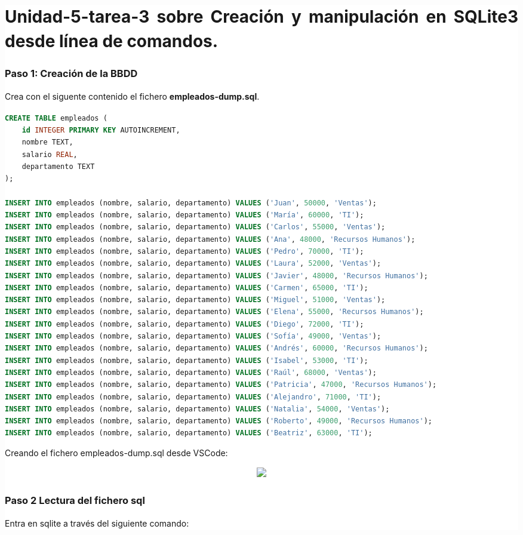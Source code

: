 <div align="justify">

# Unidad-5-tarea-3 sobre Creación y manipulación en SQLite3 desde línea de comandos.


### Paso 1: Creación de la BBDD

Crea con el siguente contenido el fichero __empleados-dump.sql__.

```sql
CREATE TABLE empleados (
    id INTEGER PRIMARY KEY AUTOINCREMENT,
    nombre TEXT,
    salario REAL,
    departamento TEXT
);

INSERT INTO empleados (nombre, salario, departamento) VALUES ('Juan', 50000, 'Ventas');
INSERT INTO empleados (nombre, salario, departamento) VALUES ('María', 60000, 'TI');
INSERT INTO empleados (nombre, salario, departamento) VALUES ('Carlos', 55000, 'Ventas');
INSERT INTO empleados (nombre, salario, departamento) VALUES ('Ana', 48000, 'Recursos Humanos');
INSERT INTO empleados (nombre, salario, departamento) VALUES ('Pedro', 70000, 'TI');
INSERT INTO empleados (nombre, salario, departamento) VALUES ('Laura', 52000, 'Ventas');
INSERT INTO empleados (nombre, salario, departamento) VALUES ('Javier', 48000, 'Recursos Humanos');
INSERT INTO empleados (nombre, salario, departamento) VALUES ('Carmen', 65000, 'TI');
INSERT INTO empleados (nombre, salario, departamento) VALUES ('Miguel', 51000, 'Ventas');
INSERT INTO empleados (nombre, salario, departamento) VALUES ('Elena', 55000, 'Recursos Humanos');
INSERT INTO empleados (nombre, salario, departamento) VALUES ('Diego', 72000, 'TI');
INSERT INTO empleados (nombre, salario, departamento) VALUES ('Sofía', 49000, 'Ventas');
INSERT INTO empleados (nombre, salario, departamento) VALUES ('Andrés', 60000, 'Recursos Humanos');
INSERT INTO empleados (nombre, salario, departamento) VALUES ('Isabel', 53000, 'TI');
INSERT INTO empleados (nombre, salario, departamento) VALUES ('Raúl', 68000, 'Ventas');
INSERT INTO empleados (nombre, salario, departamento) VALUES ('Patricia', 47000, 'Recursos Humanos');
INSERT INTO empleados (nombre, salario, departamento) VALUES ('Alejandro', 71000, 'TI');
INSERT INTO empleados (nombre, salario, departamento) VALUES ('Natalia', 54000, 'Ventas');
INSERT INTO empleados (nombre, salario, departamento) VALUES ('Roberto', 49000, 'Recursos Humanos');
INSERT INTO empleados (nombre, salario, departamento) VALUES ('Beatriz', 63000, 'TI');
```

Creando el fichero empleados-dump.sql desde VSCode:

<div align="center">
<img src="images/Captura de pantalla de 2025-03-18 10-07-41.png"/>
</div>

### Paso 2 Lectura del fichero sql

Entra en sqlite a través del siguiente comando:
